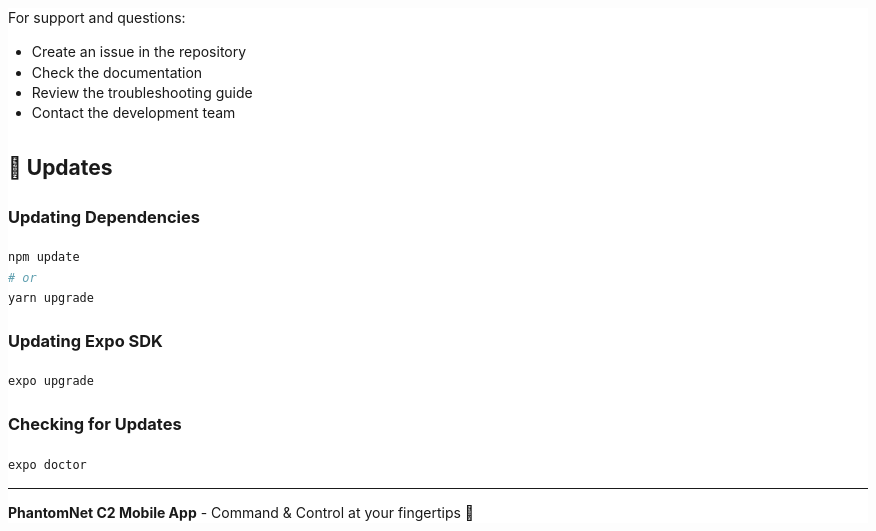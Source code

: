 For support and questions:

- Create an issue in the repository
- Check the documentation
- Review the troubleshooting guide
- Contact the development team

## 🔄 Updates

### Updating Dependencies

```bash
npm update
# or
yarn upgrade
```

### Updating Expo SDK

```bash
expo upgrade
```

### Checking for Updates

```bash
expo doctor
```

---

**PhantomNet C2 Mobile App** - Command & Control at your fingertips 📱
